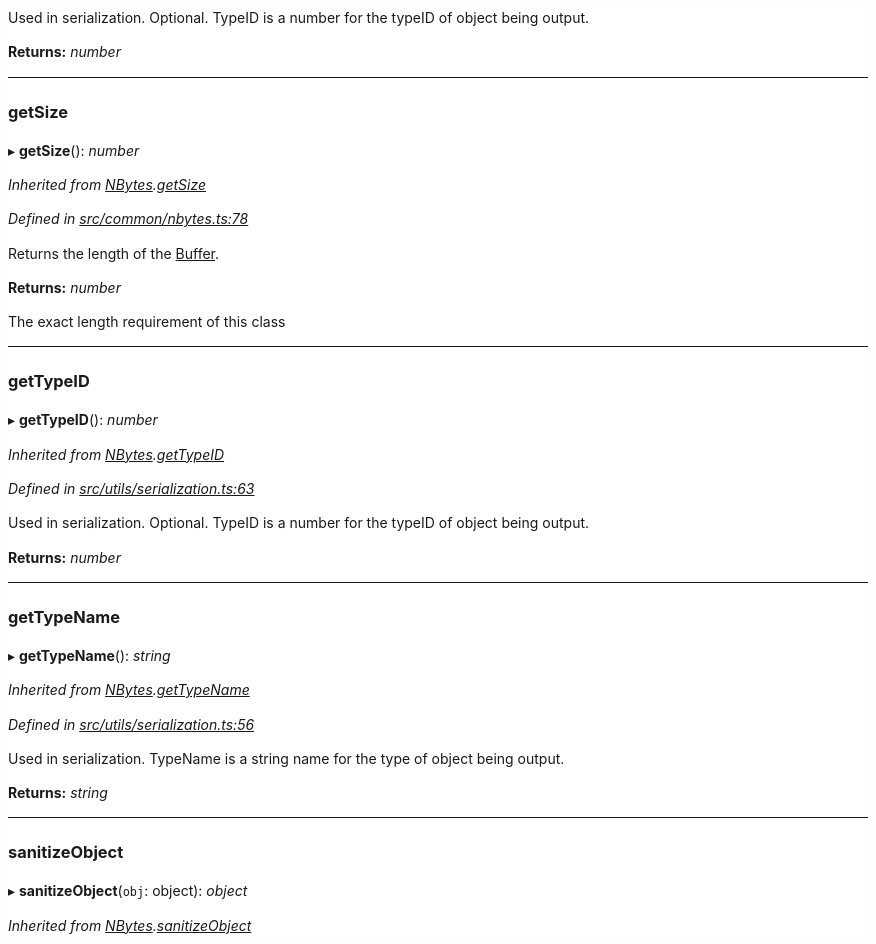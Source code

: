 Used in serialization. Optional. TypeID is a number for the typeID of object being output.

**Returns:** *number*

___

###  getSize

▸ **getSize**(): *number*

*Inherited from [NBytes](common_nbytes.nbytes.md).[getSize](common_nbytes.nbytes.md#getsize)*

*Defined in [src/common/nbytes.ts:78](https://github.com/ava-labs/avalanchejs/blob/5511161/src/common/nbytes.ts#L78)*

Returns the length of the [Buffer](https://github.com/feross/buffer).

**Returns:** *number*

The exact length requirement of this class

___

###  getTypeID

▸ **getTypeID**(): *number*

*Inherited from [NBytes](common_nbytes.nbytes.md).[getTypeID](common_nbytes.nbytes.md#gettypeid)*

*Defined in [src/utils/serialization.ts:63](https://github.com/ava-labs/avalanchejs/blob/5511161/src/utils/serialization.ts#L63)*

Used in serialization. Optional. TypeID is a number for the typeID of object being output.

**Returns:** *number*

___

###  getTypeName

▸ **getTypeName**(): *string*

*Inherited from [NBytes](common_nbytes.nbytes.md).[getTypeName](common_nbytes.nbytes.md#gettypename)*

*Defined in [src/utils/serialization.ts:56](https://github.com/ava-labs/avalanchejs/blob/5511161/src/utils/serialization.ts#L56)*

Used in serialization. TypeName is a string name for the type of object being output.

**Returns:** *string*

___

###  sanitizeObject

▸ **sanitizeObject**(`obj`: object): *object*

*Inherited from [NBytes](common_nbytes.nbytes.md).[sanitizeObject](common_nbytes.nbytes.md#sanitizeobject)*
